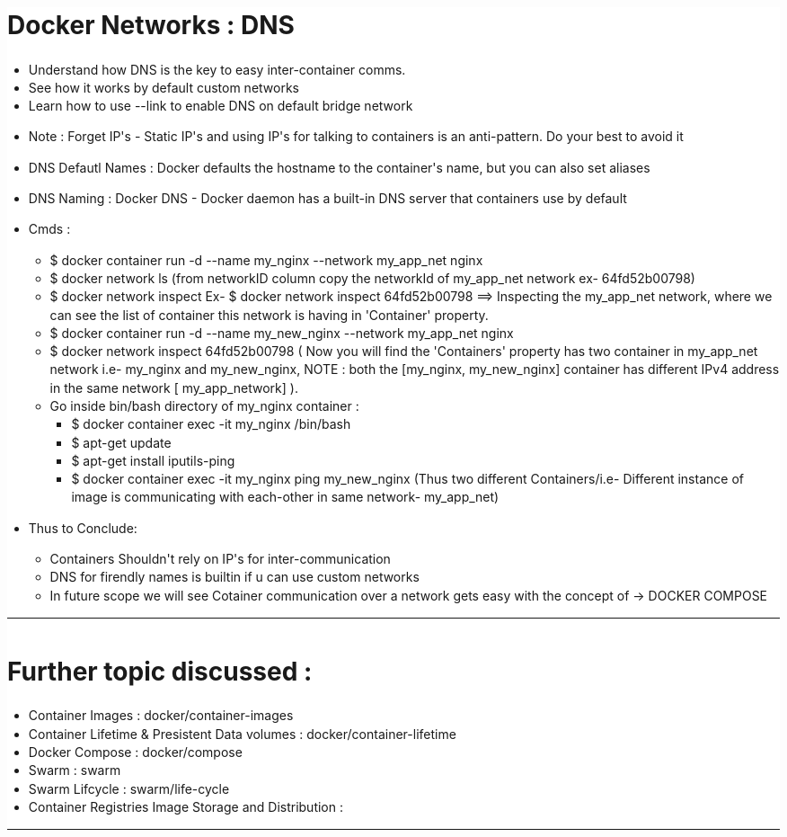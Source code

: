 # Docker Networks : DNS

- Understand how DNS is the key to easy inter-container comms.
- See how it works by default custom networks
- Learn how to use --link to enable DNS on default bridge network

* Note : Forget IP's - Static IP's and using IP's for talking to containers is an anti-pattern. Do your best to avoid it

- DNS Defautl Names : Docker defaults the hostname to the container's name, but you can also set aliases
- DNS Naming : Docker DNS - Docker daemon has a built-in DNS server that containers use by default

- Cmds :

  - \$ docker container run -d --name my_nginx --network my_app_net nginx
  - \$ docker network ls (from networkID column copy the networkId of my_app_net network ex- 64fd52b00798)
  - \$ docker network inspect <NetworkID>
    Ex- \$ docker network inspect 64fd52b00798 ==> Inspecting the my_app_net network, where we can see the list of container this network is having in 'Container' property.
  - \$ docker container run -d --name my_new_nginx --network my_app_net nginx
  - \$ docker network inspect 64fd52b00798
    ( Now you will find the 'Containers' property has two container in my_app_net network i.e- my_nginx and my_new_nginx, NOTE : both the [my_nginx, my_new_nginx] container has different IPv4 address in the same network [ my_app_network] ).
  - Go inside bin/bash directory of my_nginx container :
    - \$ docker container exec -it my_nginx /bin/bash
    - \$ apt-get update
    - \$ apt-get install iputils-ping
    - \$ docker container exec -it my_nginx ping my_new_nginx
      (Thus two different Containers/i.e- Different instance of image is communicating with each-other in same network- my_app_net)

- Thus to Conclude:
  - Containers Shouldn't rely on IP's for inter-communication
  - DNS for firendly names is builtin if u can use custom networks
  - In future scope we will see Cotainer communication over a network gets easy with the concept of -> DOCKER COMPOSE

---

# Further topic discussed :

- Container Images : docker/container-images
- Container Lifetime & Presistent Data volumes : docker/container-lifetime
- Docker Compose : docker/compose
- Swarm : swarm
- Swarm Lifcycle : swarm/life-cycle
- Container Registries Image Storage and Distribution :

---
